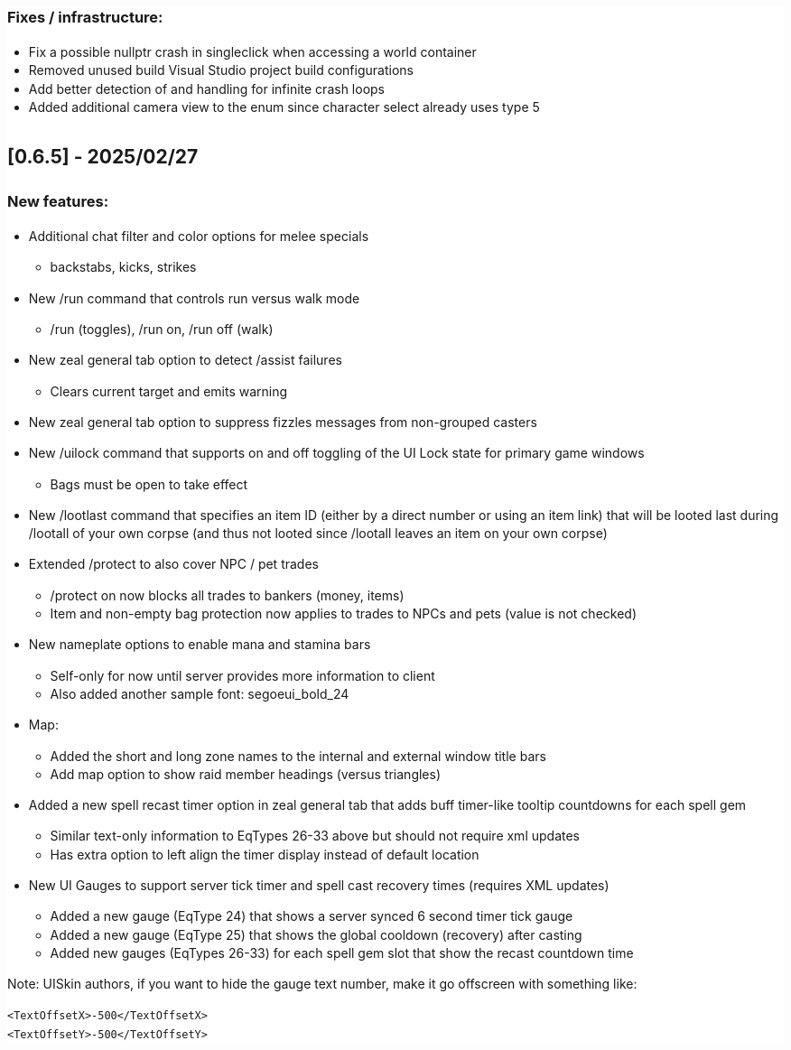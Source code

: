 ### Fixes / infrastructure:
  - Fix a possible nullptr crash in singleclick when accessing a world container
  - Removed unused build Visual Studio project build configurations
  - Add better detection of and handling for infinite crash loops
  - Added additional camera view to the enum since character select already uses type 5


## [0.6.5] - 2025/02/27

### New features:
* Additional chat filter and color options for melee specials
  - backstabs, kicks, strikes

* New /run command that controls run versus walk mode
    - /run (toggles), /run on, /run off (walk)

* New zeal general tab option to detect /assist failures
  - Clears current target and emits warning

* New zeal general tab option to suppress fizzles messages from non-grouped casters

* New /uilock command that supports on and off toggling
  of the UI Lock state for primary game windows
  - Bags must be open to take effect

* New /lootlast command that specifies an item ID (either
  by a direct number or using an item link) that will be looted
  last during /lootall of your own corpse (and thus not looted
  since /lootall leaves an item on your own corpse)

* Extended /protect to also cover NPC / pet trades
   - /protect on now blocks all trades to bankers (money, items)
   - Item and non-empty bag protection now applies to trades to NPCs
     and pets (value is not checked)

* New nameplate options to enable mana and stamina bars
  - Self-only for now until server provides more information to client
  - Also added another sample font: segoeui_bold_24

* Map:
  - Added the short and long zone names to the internal and external window title bars
  - Add map option to show raid member headings (versus triangles)

* Added a new spell recast timer option in zeal general tab that adds buff timer-like
  tooltip countdowns for each spell gem
  - Similar text-only information to EqTypes 26-33 above but should not require xml updates
  - Has extra option to left align the timer display instead of default location

* New UI Gauges to support server tick timer and spell cast recovery times (requires XML updates)
  - Added a new gauge (EqType 24) that shows a server synced 6 second timer tick gauge
  - Added a new gauge (EqType 25) that shows the global cooldown (recovery) after casting
  - Added new gauges (EqTypes 26-33) for each spell gem slot that show the recast countdown time

Note: UISkin authors, if you want to hide the gauge text number, make it go offscreen
with something like:
```
<TextOffsetX>-500</TextOffsetX>
<TextOffsetY>-500</TextOffsetY>
```
